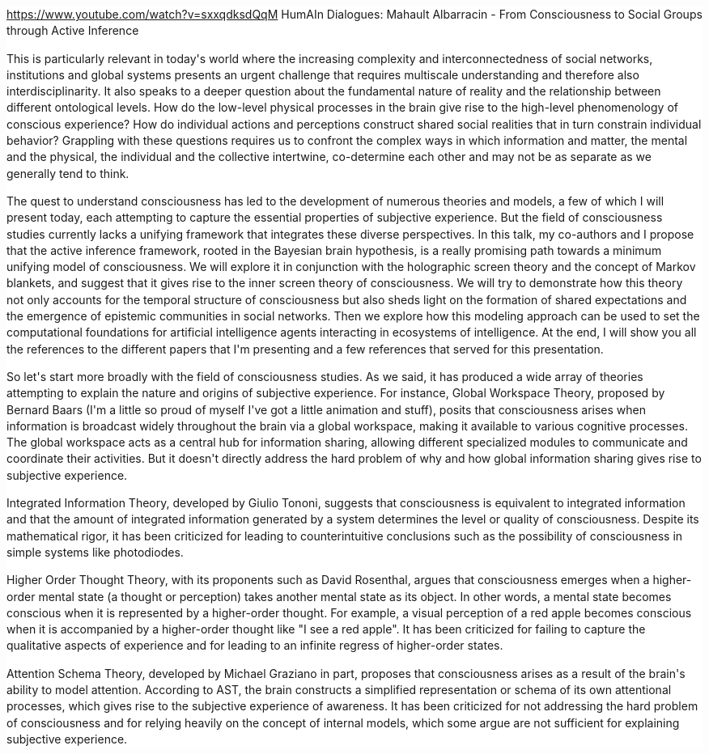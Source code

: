 https://www.youtube.com/watch?v=sxxqdksdQqM
HumAIn Dialogues: Mahault Albarracin - From Consciousness to Social Groups through Active Inference

This is particularly relevant in today's world where the increasing complexity and interconnectedness of social networks, institutions and global systems presents an urgent challenge that requires multiscale understanding and therefore also interdisciplinarity. It also speaks to a deeper question about the fundamental nature of reality and the relationship between different ontological levels. How do the low-level physical processes in the brain give rise to the high-level phenomenology of conscious experience? How do individual actions and perceptions construct shared social realities that in turn constrain individual behavior? Grappling with these questions requires us to confront the complex ways in which information and matter, the mental and the physical, the individual and the collective intertwine, co-determine each other and may not be as separate as we generally tend to think.

The quest to understand consciousness has led to the development of numerous theories and models, a few of which I will present today, each attempting to capture the essential properties of subjective experience. But the field of consciousness studies currently lacks a unifying framework that integrates these diverse perspectives. In this talk, my co-authors and I propose that the active inference framework, rooted in the Bayesian brain hypothesis, is a really promising path towards a minimum unifying model of consciousness. We will explore it in conjunction with the holographic screen theory and the concept of Markov blankets, and suggest that it gives rise to the inner screen theory of consciousness. We will try to demonstrate how this theory not only accounts for the temporal structure of consciousness but also sheds light on the formation of shared expectations and the emergence of epistemic communities in social networks. Then we explore how this modeling approach can be used to set the computational foundations for artificial intelligence agents interacting in ecosystems of intelligence. At the end, I will show you all the references to the different papers that I'm presenting and a few references that served for this presentation.

So let's start more broadly with the field of consciousness studies. As we said, it has produced a wide array of theories attempting to explain the nature and origins of subjective experience. For instance, Global Workspace Theory, proposed by Bernard Baars (I'm a little so proud of myself I've got a little animation and stuff), posits that consciousness arises when information is broadcast widely throughout the brain via a global workspace, making it available to various cognitive processes. The global workspace acts as a central hub for information sharing, allowing different specialized modules to communicate and coordinate their activities. But it doesn't directly address the hard problem of why and how global information sharing gives rise to subjective experience.

Integrated Information Theory, developed by Giulio Tononi, suggests that consciousness is equivalent to integrated information and that the amount of integrated information generated by a system determines the level or quality of consciousness. Despite its mathematical rigor, it has been criticized for leading to counterintuitive conclusions such as the possibility of consciousness in simple systems like photodiodes.

Higher Order Thought Theory, with its proponents such as David Rosenthal, argues that consciousness emerges when a higher-order mental state (a thought or perception) takes another mental state as its object. In other words, a mental state becomes conscious when it is represented by a higher-order thought. For example, a visual perception of a red apple becomes conscious when it is accompanied by a higher-order thought like "I see a red apple". It has been criticized for failing to capture the qualitative aspects of experience and for leading to an infinite regress of higher-order states.

Attention Schema Theory, developed by Michael Graziano in part, proposes that consciousness arises as a result of the brain's ability to model attention. According to AST, the brain constructs a simplified representation or schema of its own attentional processes, which gives rise to the subjective experience of awareness. It has been criticized for not addressing the hard problem of consciousness and for relying heavily on the concept of internal models, which some argue are not sufficient for explaining subjective experience.
